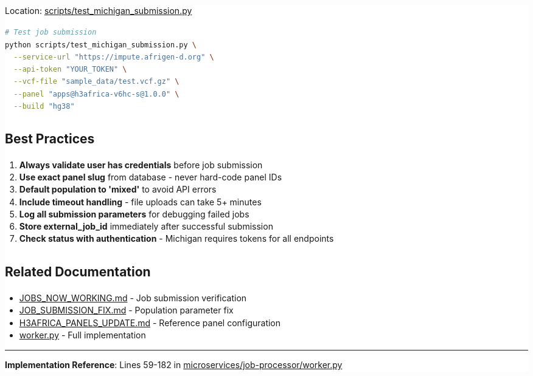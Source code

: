 Location: [scripts/test_michigan_submission.py](../../scripts/test_michigan_submission.py)

```bash
# Test job submission
python scripts/test_michigan_submission.py \
  --service-url "https://impute.afrigen-d.org" \
  --api-token "YOUR_TOKEN" \
  --vcf-file "sample_data/test.vcf.gz" \
  --panel "apps@h3africa-v6hc-s@1.0.0" \
  --build "hg38"
```

## Best Practices

1. **Always validate user has credentials** before job submission
2. **Use exact panel slug** from database - never hard-code panel IDs
3. **Default population to 'mixed'** to avoid API errors
4. **Include timeout handling** - file uploads can take 5+ minutes
5. **Log all submission parameters** for debugging failed jobs
6. **Store external_job_id** immediately after successful submission
7. **Check status with authentication** - Michigan requires tokens for all endpoints

## Related Documentation

- [JOBS_NOW_WORKING.md](../../JOBS_NOW_WORKING.md) - Job submission verification
- [JOB_SUBMISSION_FIX.md](../../JOB_SUBMISSION_FIX.md) - Population parameter fix
- [H3AFRICA_PANELS_UPDATE.md](../../H3AFRICA_PANELS_UPDATE.md) - Reference panel configuration
- [worker.py](../../microservices/job-processor/worker.py) - Full implementation

---

**Implementation Reference**: Lines 59-182 in [microservices/job-processor/worker.py](../../microservices/job-processor/worker.py:59-182)

